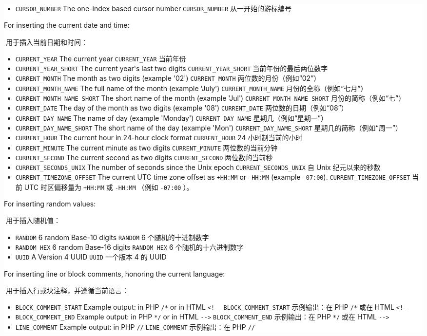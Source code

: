 - `CURSOR_NUMBER` The one-index based cursor number
  `CURSOR_NUMBER` 从一开始的游标编号

For inserting the current date and time:

​​	用于插入当前日期和时间：

- `CURRENT_YEAR` The current year
  `CURRENT_YEAR` 当前年份
- `CURRENT_YEAR_SHORT` The current year's last two digits
  `CURRENT_YEAR_SHORT` 当前年份的最后两位数字
- `CURRENT_MONTH` The month as two digits (example '02')
  `CURRENT_MONTH` 两位数的月份（例如“02”）
- `CURRENT_MONTH_NAME` The full name of the month (example 'July')
  `CURRENT_MONTH_NAME` 月份的全称（例如“七月”）
- `CURRENT_MONTH_NAME_SHORT` The short name of the month (example 'Jul')
  `CURRENT_MONTH_NAME_SHORT` 月份的简称（例如“七”）
- `CURRENT_DATE` The day of the month as two digits (example '08')
  `CURRENT_DATE` 两位数的日期（例如“08”）
- `CURRENT_DAY_NAME` The name of day (example 'Monday')
  `CURRENT_DAY_NAME` 星期几（例如“星期一”）
- `CURRENT_DAY_NAME_SHORT` The short name of the day (example 'Mon')
  `CURRENT_DAY_NAME_SHORT` 星期几的简称（例如“周一”）
- `CURRENT_HOUR` The current hour in 24-hour clock format
  `CURRENT_HOUR` 24 小时制当前的小时
- `CURRENT_MINUTE` The current minute as two digits
  `CURRENT_MINUTE` 两位数的当前分钟
- `CURRENT_SECOND` The current second as two digits
  `CURRENT_SECOND` 两位数的当前秒
- `CURRENT_SECONDS_UNIX` The number of seconds since the Unix epoch
  `CURRENT_SECONDS_UNIX` 自 Unix 纪元以来的秒数
- `CURRENT_TIMEZONE_OFFSET` The current UTC time zone offset as `+HH:MM` or `-HH:MM` (example `-07:00`).
  `CURRENT_TIMEZONE_OFFSET` 当前 UTC 时区偏移量为 `+HH:MM` 或 `-HH:MM` （例如 `-07:00` ）。

For inserting random values:

​​	用于插入随机值：

- `RANDOM` 6 random Base-10 digits
  `RANDOM` 6 个随机的十进制数字
- `RANDOM_HEX` 6 random Base-16 digits
  `RANDOM_HEX` 6 个随机的十六进制数字
- `UUID` A Version 4 UUID
  `UUID` 一个版本 4 的 UUID

For inserting line or block comments, honoring the current language:

​​	用于插入行或块注释，并遵循当前语言：

- `BLOCK_COMMENT_START` Example output: in PHP `/*` or in HTML `<!--`
  `BLOCK_COMMENT_START` 示例输出：在 PHP `/*` 或在 HTML `<!--`
- `BLOCK_COMMENT_END` Example output: in PHP `*/` or in HTML `-->`
  `BLOCK_COMMENT_END` 示例输出：在 PHP `*/` 或在 HTML `-->`
- `LINE_COMMENT` Example output: in PHP `//`
  `LINE_COMMENT` 示例输出：在 PHP `//`
